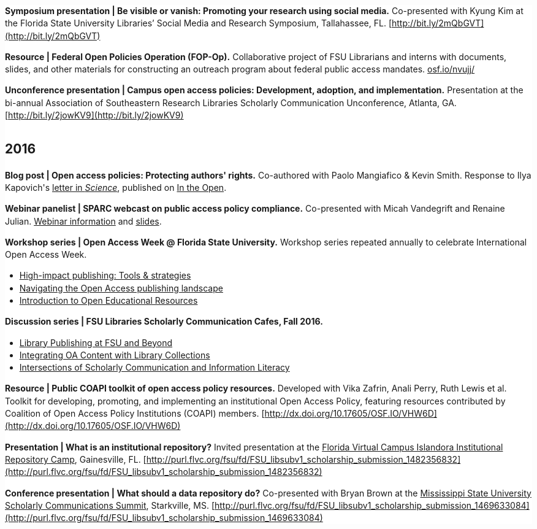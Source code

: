 **Symposium presentation &#x007C; Be visible or vanish: Promoting your research using social media.** Co-presented with Kyung Kim at the Florida State University Libraries’ Social Media and Research Symposium, Tallahassee, FL. [http://bit.ly/2mQbGVT](http://bit.ly/2mQbGVT)

**Resource &#x007C; Federal Open Policies Operation (FOP-Op).** Collaborative project of FSU Librarians and interns with documents, slides, and other materials for constructing an outreach program about federal public access mandates. [osf.io/nvujj/](https://osf.io/nvujj/)

**Unconference presentation &#x007C; Campus open access policies: Development, adoption, and implementation.** Presentation at the bi-annual Association of Southeastern Research Libraries Scholarly Communication Unconference, Atlanta, GA. [http://bit.ly/2jowKV9](http://bit.ly/2jowKV9)

2016
----
**Blog post &#x007C; Open access policies: Protecting authors' rights.** Co-authored with Paolo Mangiafico & Kevin Smith. Response to Ilya Kapovich's [letter in *Science*](http://science.sciencemag.org/content/353/6301/758.2), published on [In the Open](https://intheopen.net/2016/12/open-access-policies-protecting-authors-rights/).

**Webinar panelist &#x007C; SPARC webcast on public access policy compliance.** Co-presented with Micah Vandegrift and Renaine Julian. [Webinar information](http://sparc2.arl.org/civicrm/event/info?id=158) and [slides](http://purl.flvc.org/fsu/fd/FSU_libsubv1_scholarship_submission_1482355788).

**Workshop series &#x007C; Open Access Week @ Florida State University.** Workshop series repeated annually to celebrate International Open Access Week.
* [High-impact publishing: Tools & strategies](https://docs.google.com/presentation/d/18Ie8JEXdWekChJz-SbDTyVDC0080H4r3sb1PMw_g-Ks/edit?usp=sharing)
* [Navigating the Open Access publishing landscape](https://drive.google.com/open?id=0B-MRzkC5X-UmUFdpa3JkemJNNUU)
* [Introduction to Open Educational Resources](https://drive.google.com/open?id=13jqkPPGa7_BeU9AIFAz7N084w3WyBhHrJ0_YsRPHg0U)

**Discussion series &#x007C; FSU Libraries Scholarly Communication Cafes, Fall 2016.**
* [Library Publishing at FSU and Beyond](https://docs.google.com/document/d/14TlbZ9sD072iHfdaHIzc6mPEpHQ0xuPTQSsry8w-cug/edit?usp=sharing)
* [Integrating OA Content with Library Collections](https://docs.google.com/document/d/1Cgzlsho1rOmM560ZuUsevHIBLKoABBOvnz6tStfSlgk/edit?usp=sharing)
* [Intersections of Scholarly Communication and Information Literacy](https://docs.google.com/document/d/1HKmNJbbjn0WgiT265okyRfy0_TNwHb3BVb38ibE-p48/edit?usp=sharing)

**Resource &#x007C; Public COAPI toolkit of open access policy resources.** Developed with Vika Zafrin, Anali Perry, Ruth Lewis et al. Toolkit for developing, promoting, and implementing an institutional Open Access Policy, featuring resources contributed by Coalition of Open Access Policy Institutions (COAPI) members. [http://dx.doi.org/10.17605/OSF.IO/VHW6D](http://dx.doi.org/10.17605/OSF.IO/VHW6D)

**Presentation &#x007C; What is an institutional repository?** Invited presentation at the [Florida Virtual Campus Islandora Institutional Repository Camp](https://fliirt.wiki.flvc.org/wiki/index.php/IR_Camp), Gainesville, FL.
[http://purl.flvc.org/fsu/fd/FSU_libsubv1_scholarship_submission_1482356832](http://purl.flvc.org/fsu/fd/FSU_libsubv1_scholarship_submission_1482356832)

**Conference presentation &#x007C; What should a data repository do?** Co-presented with Bryan Brown at the [Mississippi State University Scholarly Communications Summit](http://lib.msstate.edu/scholcommsummit), Starkville, MS.
[http://purl.flvc.org/fsu/fd/FSU_libsubv1_scholarship_submission_1469633084](http://purl.flvc.org/fsu/fd/FSU_libsubv1_scholarship_submission_1469633084)
